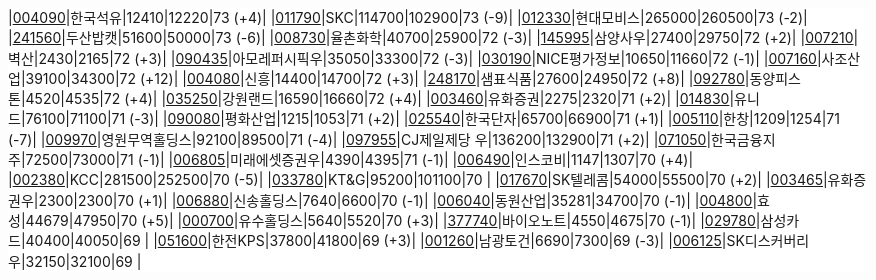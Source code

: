 |[004090](https://finance.daum.net/quotes/A004090)|한국석유|12410|12220|73 (+4)|
|[011790](https://finance.daum.net/quotes/A011790)|SKC|114700|102900|73 (-9)|
|[012330](https://finance.daum.net/quotes/A012330)|현대모비스|265000|260500|73 (-2)|
|[241560](https://finance.daum.net/quotes/A241560)|두산밥캣|51600|50000|73 (-6)|
|[008730](https://finance.daum.net/quotes/A008730)|율촌화학|40700|25900|72 (-3)|
|[145995](https://finance.daum.net/quotes/A145995)|삼양사우|27400|29750|72 (+2)|
|[007210](https://finance.daum.net/quotes/A007210)|벽산|2430|2165|72 (+3)|
|[090435](https://finance.daum.net/quotes/A090435)|아모레퍼시픽우|35050|33300|72 (-3)|
|[030190](https://finance.daum.net/quotes/A030190)|NICE평가정보|10650|11660|72 (-1)|
|[007160](https://finance.daum.net/quotes/A007160)|사조산업|39100|34300|72 (+12)|
|[004080](https://finance.daum.net/quotes/A004080)|신흥|14400|14700|72 (+3)|
|[248170](https://finance.daum.net/quotes/A248170)|샘표식품|27600|24950|72 (+8)|
|[092780](https://finance.daum.net/quotes/A092780)|동양피스톤|4520|4535|72 (+4)|
|[035250](https://finance.daum.net/quotes/A035250)|강원랜드|16590|16660|72 (+4)|
|[003460](https://finance.daum.net/quotes/A003460)|유화증권|2275|2320|71 (+2)|
|[014830](https://finance.daum.net/quotes/A014830)|유니드|76100|71100|71 (-3)|
|[090080](https://finance.daum.net/quotes/A090080)|평화산업|1215|1053|71 (+2)|
|[025540](https://finance.daum.net/quotes/A025540)|한국단자|65700|66900|71 (+1)|
|[005110](https://finance.daum.net/quotes/A005110)|한창|1209|1254|71 (-7)|
|[009970](https://finance.daum.net/quotes/A009970)|영원무역홀딩스|92100|89500|71 (-4)|
|[097955](https://finance.daum.net/quotes/A097955)|CJ제일제당 우|136200|132900|71 (+2)|
|[071050](https://finance.daum.net/quotes/A071050)|한국금융지주|72500|73000|71 (-1)|
|[006805](https://finance.daum.net/quotes/A006805)|미래에셋증권우|4390|4395|71 (-1)|
|[006490](https://finance.daum.net/quotes/A006490)|인스코비|1147|1307|70 (+4)|
|[002380](https://finance.daum.net/quotes/A002380)|KCC|281500|252500|70 (-5)|
|[033780](https://finance.daum.net/quotes/A033780)|KT&G|95200|101100|70 |
|[017670](https://finance.daum.net/quotes/A017670)|SK텔레콤|54000|55500|70 (+2)|
|[003465](https://finance.daum.net/quotes/A003465)|유화증권우|2300|2300|70 (+1)|
|[006880](https://finance.daum.net/quotes/A006880)|신송홀딩스|7640|6600|70 (-1)|
|[006040](https://finance.daum.net/quotes/A006040)|동원산업|35281|34700|70 (-1)|
|[004800](https://finance.daum.net/quotes/A004800)|효성|44679|47950|70 (+5)|
|[000700](https://finance.daum.net/quotes/A000700)|유수홀딩스|5640|5520|70 (+3)|
|[377740](https://finance.daum.net/quotes/A377740)|바이오노트|4550|4675|70 (-1)|
|[029780](https://finance.daum.net/quotes/A029780)|삼성카드|40400|40050|69 |
|[051600](https://finance.daum.net/quotes/A051600)|한전KPS|37800|41800|69 (+3)|
|[001260](https://finance.daum.net/quotes/A001260)|남광토건|6690|7300|69 (-3)|
|[006125](https://finance.daum.net/quotes/A006125)|SK디스커버리우|32150|32100|69 |